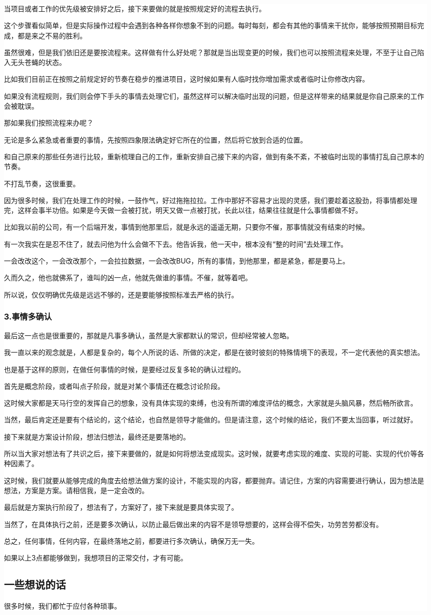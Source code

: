 当项目或者工作的优先级被安排好之后，接下来要做的就是按照规定好的流程去执行。

这个步骤看似简单，但是实际操作过程中会遇到各种各样你想象不到的问题。每时每刻，都会有其他的事情来干扰你，能够按照预期目标完成，都是来之不易的胜利。

虽然很难，但是我们依旧还是要按流程来。这样做有什么好处呢？那就是当出现变更的时候，我们也可以按照流程来处理，不至于让自己陷入无头苍蝇的状态。

比如我们目前正在按照之前规定好的节奏在稳步的推进项目，这时候如果有人临时找你增加需求或者临时让你修改内容。

如果没有流程规则，我们则会停下手头的事情去处理它们，虽然这样可以解决临时出现的问题，但是这样带来的结果就是你自己原来的工作会被耽误。

那如果我们按照流程来办呢？

无论是多么紧急或者重要的事情，先按照四象限法确定好它所在的位置，然后将它放到合适的位置。

和自己原来的那些任务进行比较，重新梳理自己的工作，重新安排自己接下来的内容，做到有条不紊，不被临时出现的事情打乱自己原本的节奏。

不打乱节奏，这很重要。

因为很多时候，我们在处理工作的时候，一鼓作气，好过拖拖拉拉。工作中那好不容易才出现的灵感，我们要趁着这股劲，将事情都处理完，这样会事半功倍。如果是今天做一会被打扰，明天又做一点被打扰，长此以往，结果往往就是什么事情都做不好。

比如我以前的公司，有一个后端开发，事情到他那里后，就是永远的遥遥无期，只要你不催，那事情就没有结束的时候。

有一次我实在是忍不住了，就去问他为什么会做不下去。他告诉我，他一天中，根本没有“整的时间”去处理工作。

一会改改这个，一会改改那个，一会拉拉数据，一会改改BUG，所有的事情，到他那里，都是紧急，都是要马上。

久而久之，他也就佛系了，谁叫的凶一点，他就先做谁的事情。不催，就等着吧。

所以说，仅仅明确优先级是远远不够的，还是要能够按照标准去严格的执行。

### 3.事情多确认

最后这一点也是很重要的，那就是凡事多确认，虽然是大家都默认的常识，但却经常被人忽略。

我一直以来的观念就是，人都是复杂的，每个人所说的话、所做的决定，都是在彼时彼刻的特殊情境下的表现，不一定代表他的真实想法。

也是基于这样的原则，在做任何事情的时候，是要经过反复多轮的确认过程的。

首先是概念阶段，或者叫点子阶段，就是对某个事情还在概念讨论阶段。

这时候大家都是天马行空的发挥自己的想象，没有具体实现的束缚，也没有所谓的难度评估的概念，大家就是头脑风暴，然后畅所欲言。

当然，最后肯定还是要有个结论的，这个结论，也自然是领导才能做的。但是请注意，这个时候的结论，我们不要太当回事，听过就好。

接下来就是方案设计阶段，想法归想法，最终还是要落地的。

所以当大家对想法有了共识之后，接下来要做的，就是如何将想法变成现实。这时候，就要考虑实现的难度、实现的可能、实现的代价等各种因素了。

这时候，我们就要从能够完成的角度去给想法做方案的设计，不能实现的内容，都要抛弃。请记住，方案的内容需要进行确认，因为想法是想法，方案是方案。请相信我，是一定会改的。

最后就是方案执行阶段了，想法有了，方案好了，接下来就是要具体实现了。

当然了，在具体执行之前，还是要多次确认，以防止最后做出来的内容不是领导想要的，这样会得不偿失，功劳苦劳都没有。

总之，任何事情，任何内容，在最终落地之前，都要进行多次确认，确保万无一失。

如果以上3点都能够做到，我想项目的正常交付，才有可能。

## 一些想说的话

很多时候，我们都忙于应付各种琐事。
